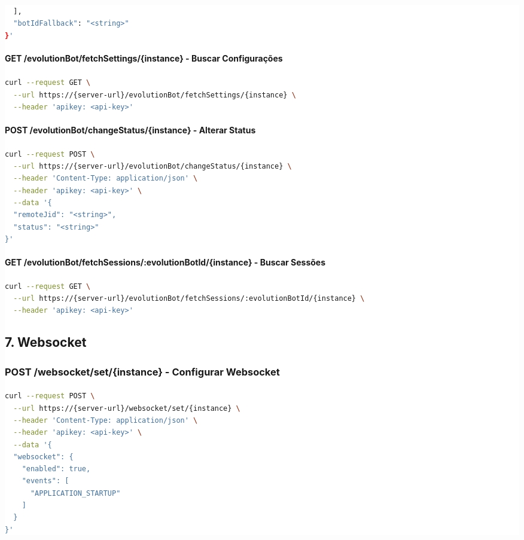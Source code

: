 ```bash
  ],
  "botIdFallback": "<string>"
}'
```

#### GET /evolutionBot/fetchSettings/{instance} - Buscar Configurações
```bash
curl --request GET \
  --url https://{server-url}/evolutionBot/fetchSettings/{instance} \
  --header 'apikey: <api-key>'
```

#### POST /evolutionBot/changeStatus/{instance} - Alterar Status
```bash
curl --request POST \
  --url https://{server-url}/evolutionBot/changeStatus/{instance} \
  --header 'Content-Type: application/json' \
  --header 'apikey: <api-key>' \
  --data '{
  "remoteJid": "<string>",
  "status": "<string>"
}'
```

#### GET /evolutionBot/fetchSessions/:evolutionBotId/{instance} - Buscar Sessões
```bash
curl --request GET \
  --url https://{server-url}/evolutionBot/fetchSessions/:evolutionBotId/{instance} \
  --header 'apikey: <api-key>'
```

## 7. Websocket

### POST /websocket/set/{instance} - Configurar Websocket
```bash
curl --request POST \
  --url https://{server-url}/websocket/set/{instance} \
  --header 'Content-Type: application/json' \
  --header 'apikey: <api-key>' \
  --data '{
  "websocket": {
    "enabled": true,
    "events": [
      "APPLICATION_STARTUP"
    ]
  }
}'
```
